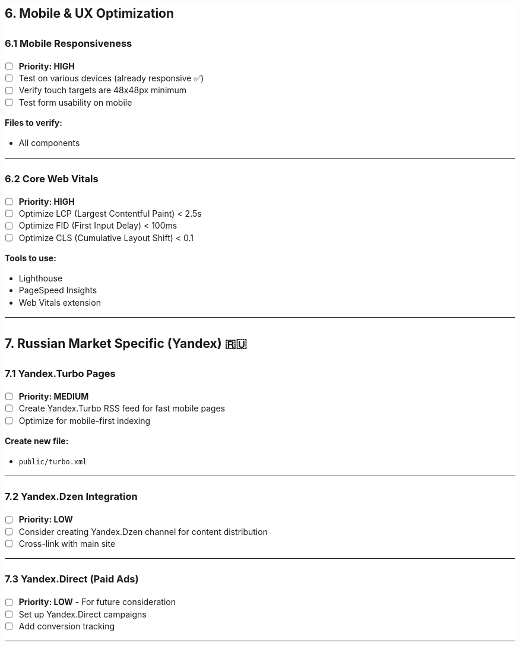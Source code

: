 
## 6. Mobile & UX Optimization

### 6.1 Mobile Responsiveness
- [ ] **Priority: HIGH**
- [ ] Test on various devices (already responsive ✅)
- [ ] Verify touch targets are 48x48px minimum
- [ ] Test form usability on mobile

**Files to verify:**
- All components

---

### 6.2 Core Web Vitals
- [ ] **Priority: HIGH**
- [ ] Optimize LCP (Largest Contentful Paint) < 2.5s
- [ ] Optimize FID (First Input Delay) < 100ms
- [ ] Optimize CLS (Cumulative Layout Shift) < 0.1

**Tools to use:**
- Lighthouse
- PageSpeed Insights
- Web Vitals extension

---

## 7. Russian Market Specific (Yandex) 🇷🇺

### 7.1 Yandex.Turbo Pages
- [ ] **Priority: MEDIUM**
- [ ] Create Yandex.Turbo RSS feed for fast mobile pages
- [ ] Optimize for mobile-first indexing

**Create new file:**
- `public/turbo.xml`

---

### 7.2 Yandex.Dzen Integration
- [ ] **Priority: LOW**
- [ ] Consider creating Yandex.Dzen channel for content distribution
- [ ] Cross-link with main site

---

### 7.3 Yandex.Direct (Paid Ads)
- [ ] **Priority: LOW** - For future consideration
- [ ] Set up Yandex.Direct campaigns
- [ ] Add conversion tracking

---